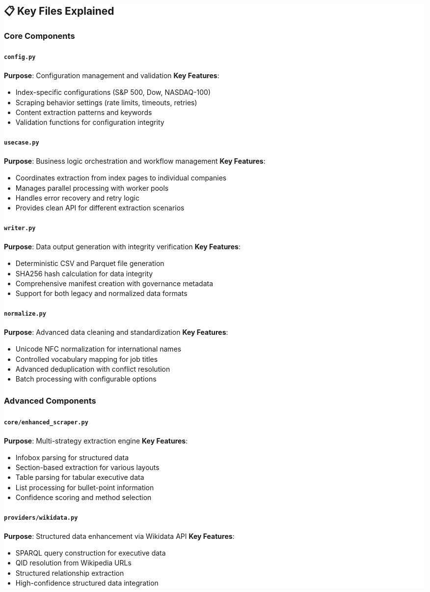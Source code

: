 ## 📋 Key Files Explained

### Core Components

#### `config.py`
**Purpose**: Configuration management and validation
**Key Features**:
- Index-specific configurations (S&P 500, Dow, NASDAQ-100)
- Scraping behavior settings (rate limits, timeouts, retries)
- Content extraction patterns and keywords
- Validation functions for configuration integrity

#### `usecase.py`
**Purpose**: Business logic orchestration and workflow management
**Key Features**:
- Coordinates extraction from index pages to individual companies
- Manages parallel processing with worker pools
- Handles error recovery and retry logic
- Provides clean API for different extraction scenarios

#### `writer.py`
**Purpose**: Data output generation with integrity verification
**Key Features**:
- Deterministic CSV and Parquet file generation
- SHA256 hash calculation for data integrity
- Comprehensive manifest creation with governance metadata
- Support for both legacy and normalized data formats

#### `normalize.py`
**Purpose**: Advanced data cleaning and standardization
**Key Features**:
- Unicode NFC normalization for international names
- Controlled vocabulary mapping for job titles
- Advanced deduplication with conflict resolution
- Batch processing with configurable options

### Advanced Components

#### `core/enhanced_scraper.py`
**Purpose**: Multi-strategy extraction engine
**Key Features**:
- Infobox parsing for structured data
- Section-based extraction for various layouts
- Table parsing for tabular executive data
- List processing for bullet-point information
- Confidence scoring and method selection

#### `providers/wikidata.py`
**Purpose**: Structured data enhancement via Wikidata API
**Key Features**:
- SPARQL query construction for executive data
- QID resolution from Wikipedia URLs
- Structured relationship extraction
- High-confidence structured data integration
